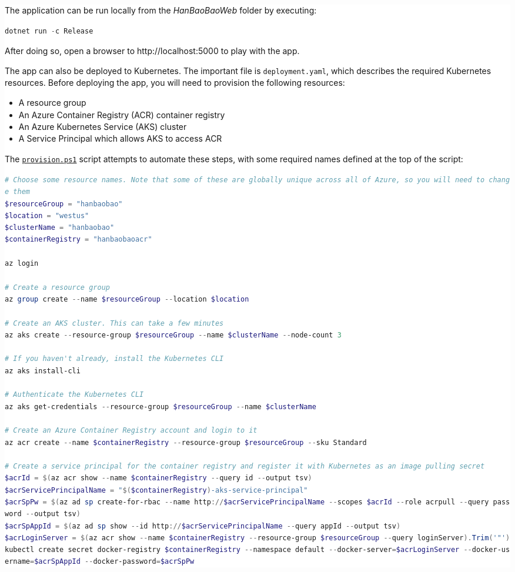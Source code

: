 The application can be run locally from the *HanBaoBaoWeb* folder by executing:

``` PowerShell
dotnet run -c Release
```

After doing so, open a browser to http://localhost:5000 to play with the app.

The app can also be deployed to Kubernetes. The important file is `deployment.yaml`, which describes the required Kubernetes resources. Before deploying the app, you will need to provision the following resources:

* A resource group
* An Azure Container Registry (ACR) container registry
* An Azure Kubernetes Service (AKS) cluster
* A Service Principal which allows AKS to access ACR

The [`provision.ps1`](./provision.ps1) script attempts to automate these steps, with some required names defined at the top of the script:

``` PowerShell
# Choose some resource names. Note that some of these are globally unique across all of Azure, so you will need to change them
$resourceGroup = "hanbaobao"
$location = "westus"
$clusterName = "hanbaobao"
$containerRegistry = "hanbaobaoacr"

az login

# Create a resource group
az group create --name $resourceGroup --location $location

# Create an AKS cluster. This can take a few minutes
az aks create --resource-group $resourceGroup --name $clusterName --node-count 3

# If you haven't already, install the Kubernetes CLI
az aks install-cli

# Authenticate the Kubernetes CLI
az aks get-credentials --resource-group $resourceGroup --name $clusterName

# Create an Azure Container Registry account and login to it
az acr create --name $containerRegistry --resource-group $resourceGroup --sku Standard

# Create a service principal for the container registry and register it with Kubernetes as an image pulling secret
$acrId = $(az acr show --name $containerRegistry --query id --output tsv)
$acrServicePrincipalName = "$($containerRegistry)-aks-service-principal"
$acrSpPw = $(az ad sp create-for-rbac --name http://$acrServicePrincipalName --scopes $acrId --role acrpull --query password --output tsv)
$acrSpAppId = $(az ad sp show --id http://$acrServicePrincipalName --query appId --output tsv)
$acrLoginServer = $(az acr show --name $containerRegistry --resource-group $resourceGroup --query loginServer).Trim('"')
kubectl create secret docker-registry $containerRegistry --namespace default --docker-server=$acrLoginServer --docker-username=$acrSpAppId --docker-password=$acrSpPw
```
